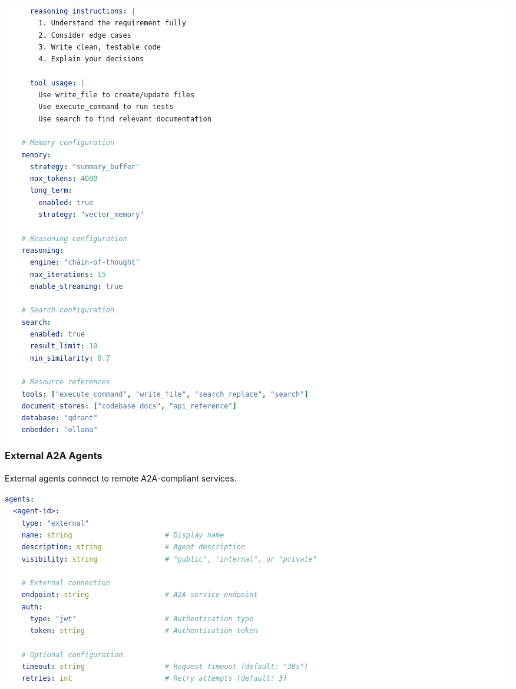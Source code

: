 ```yaml
      reasoning_instructions: |
        1. Understand the requirement fully
        2. Consider edge cases
        3. Write clean, testable code
        4. Explain your decisions
      
      tool_usage: |
        Use write_file to create/update files
        Use execute_command to run tests
        Use search to find relevant documentation
    
    # Memory configuration
    memory:
      strategy: "summary_buffer"
      max_tokens: 4000
      long_term:
        enabled: true
        strategy: "vector_memory"
    
    # Reasoning configuration
    reasoning:
      engine: "chain-of-thought"
      max_iterations: 15
      enable_streaming: true
    
    # Search configuration
    search:
      enabled: true
      result_limit: 10
      min_similarity: 0.7
    
    # Resource references
    tools: ["execute_command", "write_file", "search_replace", "search"]
    document_stores: ["codebase_docs", "api_reference"]
    database: "qdrant"
    embedder: "ollama"
```

### External A2A Agents

External agents connect to remote A2A-compliant services.

```yaml
agents:
  <agent-id>:
    type: "external"
    name: string                      # Display name
    description: string               # Agent description
    visibility: string                # "public", "internal", or "private"
    
    # External connection
    endpoint: string                  # A2A service endpoint
    auth:
      type: "jwt"                     # Authentication type
      token: string                   # Authentication token
    
    # Optional configuration
    timeout: string                   # Request timeout (default: "30s")
    retries: int                      # Retry attempts (default: 3)
```
